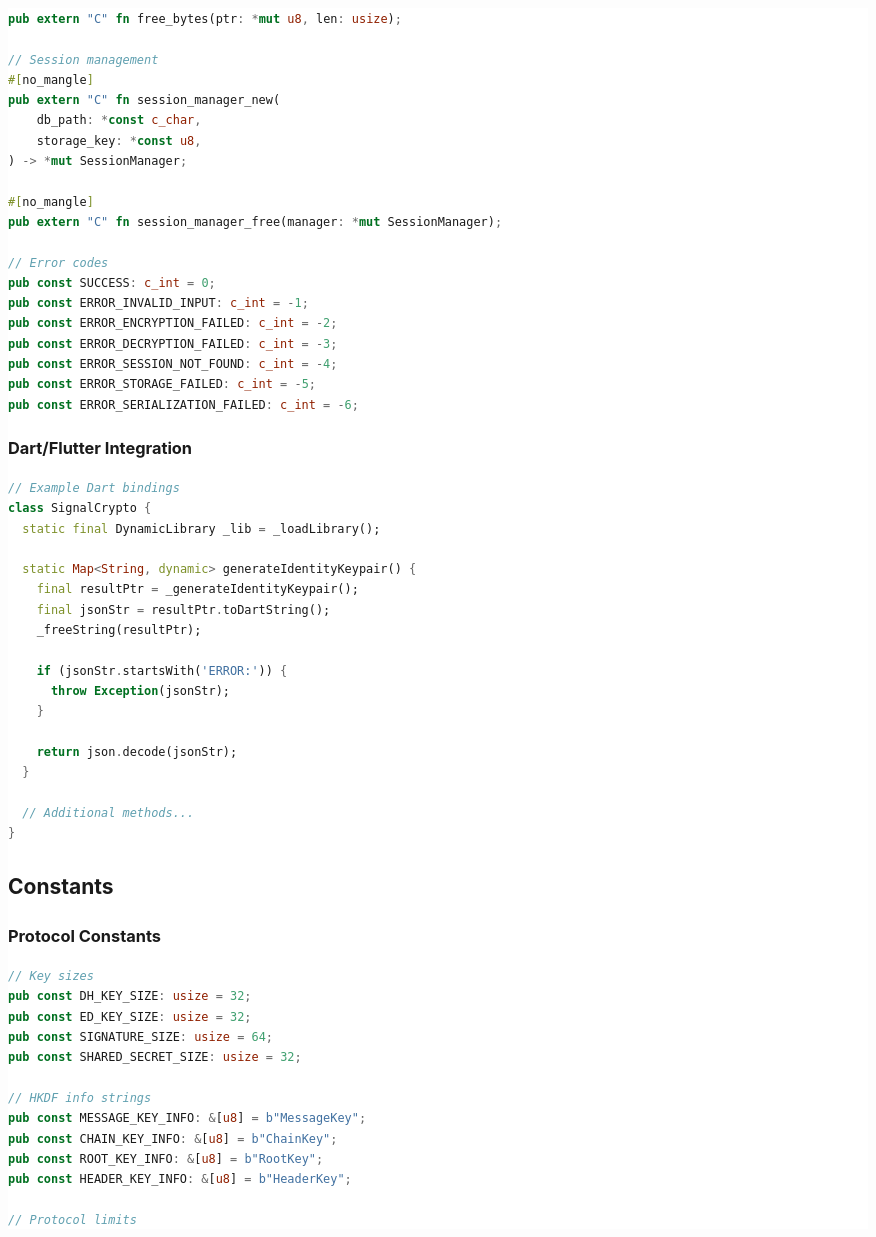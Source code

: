 ```rust
pub extern "C" fn free_bytes(ptr: *mut u8, len: usize);

// Session management
#[no_mangle]
pub extern "C" fn session_manager_new(
    db_path: *const c_char,
    storage_key: *const u8,
) -> *mut SessionManager;

#[no_mangle]
pub extern "C" fn session_manager_free(manager: *mut SessionManager);

// Error codes
pub const SUCCESS: c_int = 0;
pub const ERROR_INVALID_INPUT: c_int = -1;
pub const ERROR_ENCRYPTION_FAILED: c_int = -2;
pub const ERROR_DECRYPTION_FAILED: c_int = -3;
pub const ERROR_SESSION_NOT_FOUND: c_int = -4;
pub const ERROR_STORAGE_FAILED: c_int = -5;
pub const ERROR_SERIALIZATION_FAILED: c_int = -6;
```

### Dart/Flutter Integration

```dart
// Example Dart bindings
class SignalCrypto {
  static final DynamicLibrary _lib = _loadLibrary();
  
  static Map<String, dynamic> generateIdentityKeypair() {
    final resultPtr = _generateIdentityKeypair();
    final jsonStr = resultPtr.toDartString();
    _freeString(resultPtr);
    
    if (jsonStr.startsWith('ERROR:')) {
      throw Exception(jsonStr);
    }
    
    return json.decode(jsonStr);
  }
  
  // Additional methods...
}
```

## Constants

### Protocol Constants

```rust
// Key sizes
pub const DH_KEY_SIZE: usize = 32;
pub const ED_KEY_SIZE: usize = 32;
pub const SIGNATURE_SIZE: usize = 64;
pub const SHARED_SECRET_SIZE: usize = 32;

// HKDF info strings
pub const MESSAGE_KEY_INFO: &[u8] = b"MessageKey";
pub const CHAIN_KEY_INFO: &[u8] = b"ChainKey";
pub const ROOT_KEY_INFO: &[u8] = b"RootKey";
pub const HEADER_KEY_INFO: &[u8] = b"HeaderKey";

// Protocol limits
```